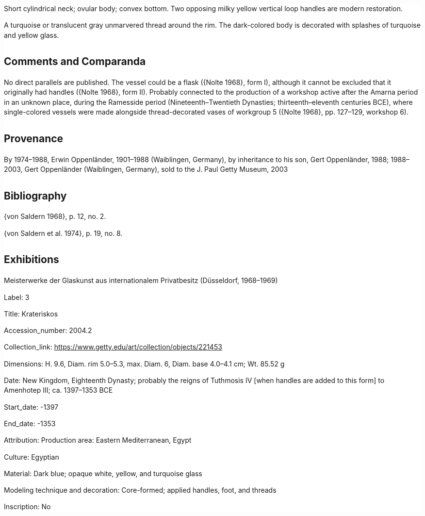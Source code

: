 Short cylindrical neck; ovular body; convex bottom. Two opposing milky yellow vertical loop handles are modern restoration.

A turquoise or translucent gray unmarvered thread around the rim. The dark-colored body is decorated with splashes of turquoise and yellow glass.

## Comments and Comparanda

No direct parallels are published. The vessel could be a flask ({Nolte 1968}, form I), although it cannot be excluded that it originally had handles ({Nolte 1968}, form II). Probably connected to the production of a workshop active after the Amarna period in an unknown place, during the Ramesside period (Nineteenth–Twentieth Dynasties; thirteenth–eleventh centuries BCE), where single-colored vessels were made alongside thread-decorated vases of workgroup 5 ({Nolte 1968}, pp. 127–129, workshop 6).

## Provenance

By 1974–1988, Erwin Oppenländer, 1901–1988 (Waiblingen, Germany), by inheritance to his son, Gert Oppenländer, 1988; 1988–2003, Gert Oppenländer (Waiblingen, Germany), sold to the J. Paul Getty Museum, 2003

## Bibliography

{von Saldern 1968}, p. 12, no. 2.

{von Saldern et al. 1974}, p. 19, no. 8.

## Exhibitions

Meisterwerke der Glaskunst aus internationalem Privatbesitz (Düsseldorf, 1968–1969)

Label: 3

Title: Krateriskos

Accession_number: 2004.2

Collection_link: <https://www.getty.edu/art/collection/objects/221453>

Dimensions: H. 9.6, Diam. rim 5.0–5.3, max. Diam. 6, Diam. base 4.0–4.1 cm; Wt. 85.52 g

Date: New Kingdom, Eighteenth Dynasty; probably the reigns of Tuthmosis IV \[when handles are added to this form\] to Amenhotep III; ca. 1397–1353 BCE

Start_date: -1397

End_date: -1353

Attribution: Production area: Eastern Mediterranean, Egypt

Culture: Egyptian

Material: Dark blue; opaque white, yellow, and turquoise glass

Modeling technique and decoration: Core-formed; applied handles, foot, and threads

Inscription: No
